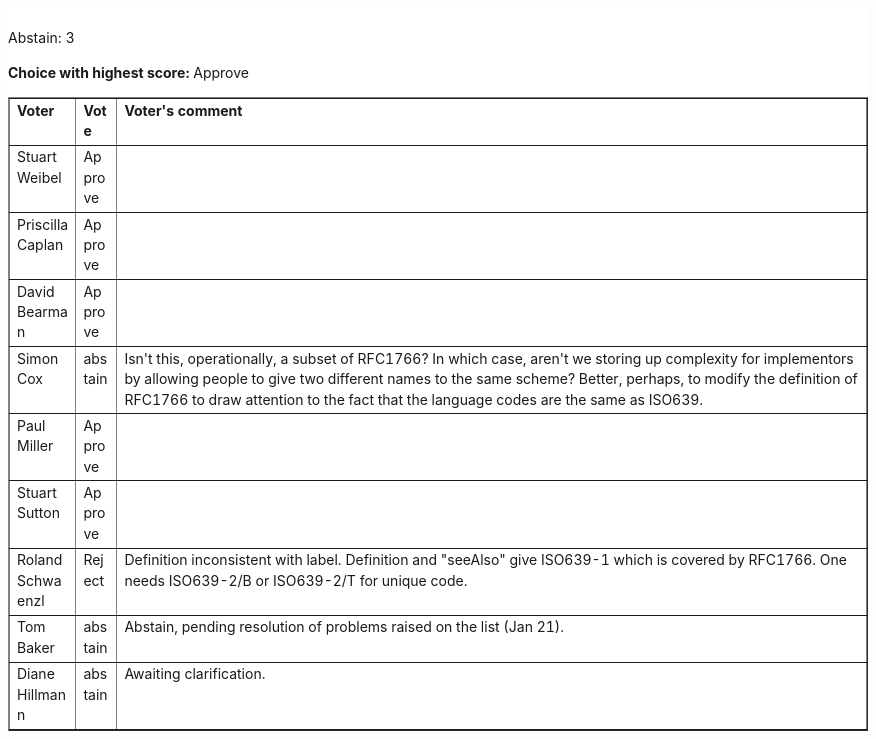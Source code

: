 <br>Abstain: 3 
      <p><b>Choice with highest score: </b>Approve 
      </p>
<p>
      </p>
<table border="1" cellpadding="2">
        <tbody>
        <tr valign="top">
          <td><b>Voter</b></td>
          <td><b>Vote</b></td>
          <td><b>Voter's comment</b></td>
</tr>
        <tr valign="top">
          <td>Stuart Weibel</td>
          <td>Approve</td>
          <td> </td>
</tr>
        <tr valign="top">
          <td>Priscilla Caplan</td>
          <td>Approve</td>
          <td> </td>
</tr>
        <tr valign="top">
          <td>David Bearman</td>
          <td>Approve</td>
          <td> </td>
</tr>
        <tr valign="top">
          <td>Simon Cox</td>
          <td>abstain</td>
          <td>Isn't this, operationally, a subset of RFC1766? In which case, 
            aren't we storing up complexity for implementors by allowing people 
            to give two different names to the same scheme? Better, perhaps, to 
            modify the definition of RFC1766 to draw attention to the fact that 
            the language codes are the same as ISO639. </td>
</tr>
        <tr valign="top">
          <td>Paul Miller</td>
          <td>Approve</td>
          <td> </td>
</tr>
        <tr valign="top">
          <td>Stuart Sutton</td>
          <td>Approve</td>
          <td> </td>
</tr>
        <tr valign="top">
          <td>Roland Schwaenzl</td>
          <td>Reject</td>
          <td>Definition inconsistent with label. Definition and "seeAlso" 
            give ISO639-1 which is covered by RFC1766. One needs ISO639-2/B or 
            ISO639-2/T for unique code.</td>
</tr>
        <tr valign="top">
          <td>Tom Baker</td>
          <td>abstain</td>
          <td>Abstain, pending resolution of problems raised on the list (Jan 
            21).</td>
</tr>
        <tr valign="top">
          <td>Diane Hillmann</td>
          <td>abstain</td>
          <td>Awaiting clarification.</td>
</tr>